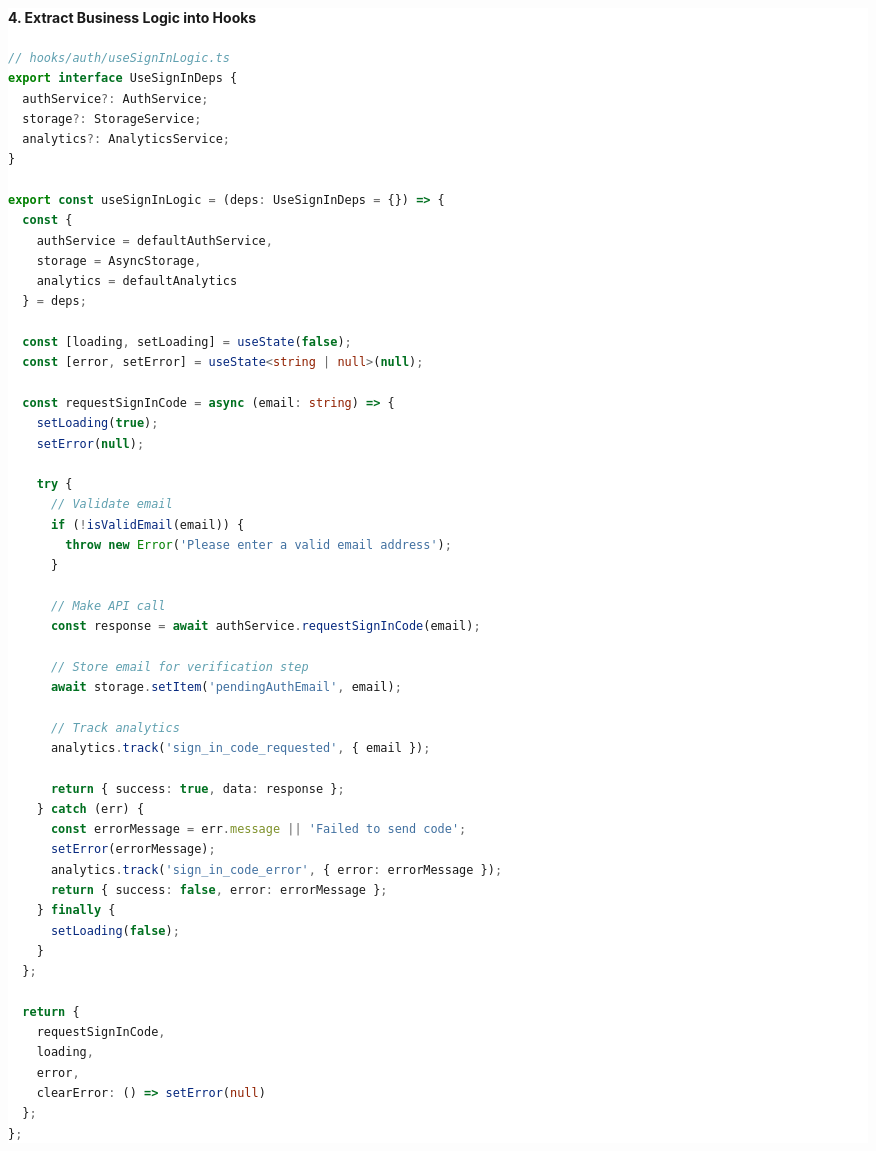 #### 4. **Extract Business Logic into Hooks**

```typescript
// hooks/auth/useSignInLogic.ts
export interface UseSignInDeps {
  authService?: AuthService;
  storage?: StorageService;
  analytics?: AnalyticsService;
}

export const useSignInLogic = (deps: UseSignInDeps = {}) => {
  const {
    authService = defaultAuthService,
    storage = AsyncStorage,
    analytics = defaultAnalytics
  } = deps;
  
  const [loading, setLoading] = useState(false);
  const [error, setError] = useState<string | null>(null);
  
  const requestSignInCode = async (email: string) => {
    setLoading(true);
    setError(null);
    
    try {
      // Validate email
      if (!isValidEmail(email)) {
        throw new Error('Please enter a valid email address');
      }
      
      // Make API call
      const response = await authService.requestSignInCode(email);
      
      // Store email for verification step
      await storage.setItem('pendingAuthEmail', email);
      
      // Track analytics
      analytics.track('sign_in_code_requested', { email });
      
      return { success: true, data: response };
    } catch (err) {
      const errorMessage = err.message || 'Failed to send code';
      setError(errorMessage);
      analytics.track('sign_in_code_error', { error: errorMessage });
      return { success: false, error: errorMessage };
    } finally {
      setLoading(false);
    }
  };
  
  return {
    requestSignInCode,
    loading,
    error,
    clearError: () => setError(null)
  };
};
```
